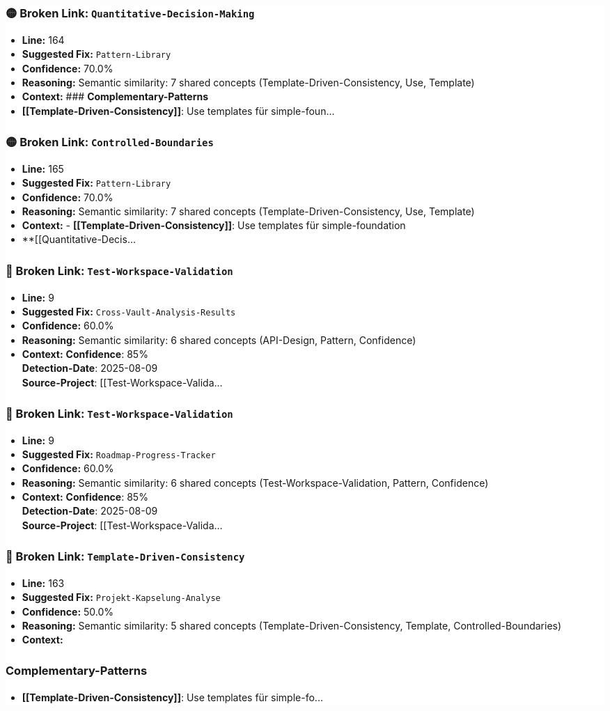 ### 🟡 Broken Link: `Quantitative-Decision-Making`

- **Line:** 164
- **Suggested Fix:** `Pattern-Library`
- **Confidence:** 70.0%
- **Reasoning:** Semantic similarity: 7 shared concepts (Template-Driven-Consistency, Use, Template)
- **Context:** ### **Complementary-Patterns**
 - **[[Template-Driven-Consistency]]**: Use templates für simple-foun...

### 🟡 Broken Link: `Controlled-Boundaries`

- **Line:** 165
- **Suggested Fix:** `Pattern-Library`
- **Confidence:** 70.0%
- **Reasoning:** Semantic similarity: 7 shared concepts (Template-Driven-Consistency, Use, Template)
- **Context:** - **[[Template-Driven-Consistency]]**: Use templates für simple-foundation
 - **[[Quantitative-Decis...

### 🔴 Broken Link: `Test-Workspace-Validation`

- **Line:** 9
- **Suggested Fix:** `Cross-Vault-Analysis-Results`
- **Confidence:** 60.0%
- **Reasoning:** Semantic similarity: 6 shared concepts (API-Design, Pattern, Confidence)
- **Context:** **Confidence**: 85%  
 **Detection-Date**: 2025-08-09  
 **Source-Project**: [[Test-Workspace-Valida...

### 🔴 Broken Link: `Test-Workspace-Validation`

- **Line:** 9
- **Suggested Fix:** `Roadmap-Progress-Tracker`
- **Confidence:** 60.0%
- **Reasoning:** Semantic similarity: 6 shared concepts (Test-Workspace-Validation, Pattern, Confidence)
- **Context:** **Confidence**: 85%  
 **Detection-Date**: 2025-08-09  
 **Source-Project**: [[Test-Workspace-Valida...

### 🔴 Broken Link: `Template-Driven-Consistency`

- **Line:** 163
- **Suggested Fix:** `Projekt-Kapselung-Analyse`
- **Confidence:** 50.0%
- **Reasoning:** Semantic similarity: 5 shared concepts (Template-Driven-Consistency, Template, Controlled-Boundaries)
- **Context:** 
 ### **Complementary-Patterns**
 - **[[Template-Driven-Consistency]]**: Use templates für simple-fo...
